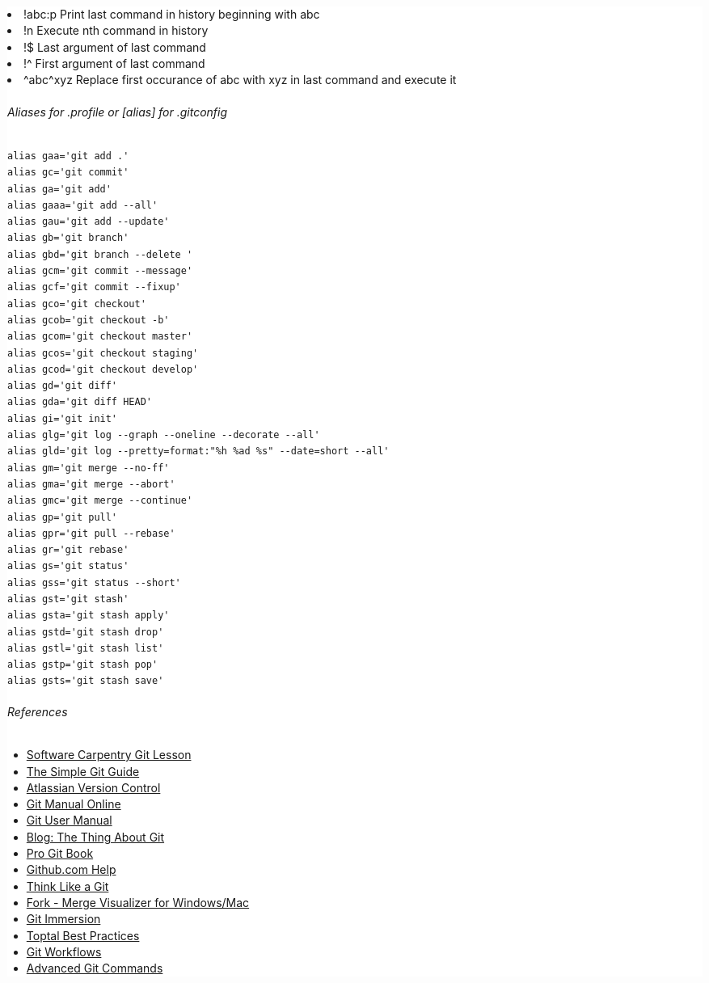 <li>!abc:p		Print last command in history beginning with abc</li>
<li>!n		Execute nth command in history</li>
<li>!$		Last argument of last command</li>
<li>!^		First argument of last command</li>
<li>^abc^xyz	Replace first occurance of abc with xyz in last command and execute it</li>

###### Aliases for .profile or [alias] for .gitconfig
```
alias gaa='git add .'
alias gc='git commit'
alias ga='git add'
alias gaaa='git add --all'
alias gau='git add --update'
alias gb='git branch'
alias gbd='git branch --delete '
alias gcm='git commit --message'
alias gcf='git commit --fixup'
alias gco='git checkout'
alias gcob='git checkout -b'
alias gcom='git checkout master'
alias gcos='git checkout staging'
alias gcod='git checkout develop'
alias gd='git diff'
alias gda='git diff HEAD'
alias gi='git init'
alias glg='git log --graph --oneline --decorate --all'
alias gld='git log --pretty=format:"%h %ad %s" --date=short --all'
alias gm='git merge --no-ff'
alias gma='git merge --abort'
alias gmc='git merge --continue'
alias gp='git pull'
alias gpr='git pull --rebase'
alias gr='git rebase'
alias gs='git status'
alias gss='git status --short'
alias gst='git stash'
alias gsta='git stash apply'
alias gstd='git stash drop'
alias gstl='git stash list'
alias gstp='git stash pop'
alias gsts='git stash save'
```

###### References 
- [Software Carpentry Git Lesson](http://swcarpentry.github.io/git-novice/)
- [The Simple Git Guide](http://rogerdudler.github.io/git-guide/)
- [Atlassian Version Control](https://www.atlassian.com/git/tutorials/what-is-version-control)
- [Git Manual Online](https://mirrors.edge.kernel.org/pub/software/scm/git/docs/)
- [Git User Manual](https://mirrors.edge.kernel.org/pub/software/scm/git/docs/user-manual.html)
- [Blog: The Thing About Git](https://tomayko.com/blog/2008/the-thing-about-git)
- [Pro Git Book](https://book.git-scm.com/book/en/v2)
- [Github.com Help](https://help.github.com/en)
- [Think Like a Git](http://think-like-a-git.net/)
- [Fork - Merge Visualizer for Windows/Mac](https://fork.dev/windows)
- [Git Immersion](gitimmersion.com)
- [Toptal Best Practices](https://www.toptal.com/git/tips-and-practices)
- [Git Workflows](https://www.toptal.com/git/git-workflows-for-pros-a-good-git-guide)
- [Advanced Git Commands](https://www.toptal.com/git/the-advanced-git-guide)
